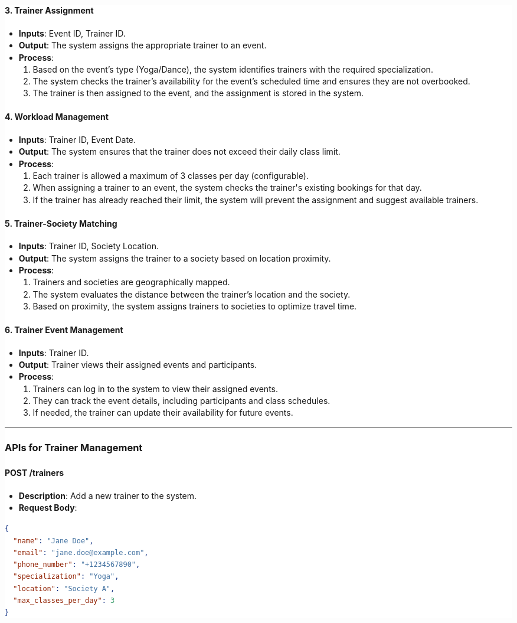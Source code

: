 #### **3. Trainer Assignment**

- **Inputs**: Event ID, Trainer ID.
- **Output**: The system assigns the appropriate trainer to an event.
- **Process**:
  1. Based on the event’s type (Yoga/Dance), the system identifies trainers with the required specialization.
  2. The system checks the trainer’s availability for the event’s scheduled time and ensures they are not overbooked.
  3. The trainer is then assigned to the event, and the assignment is stored in the system.

#### **4. Workload Management**

- **Inputs**: Trainer ID, Event Date.
- **Output**: The system ensures that the trainer does not exceed their daily class limit.
- **Process**:
  1. Each trainer is allowed a maximum of 3 classes per day (configurable).
  2. When assigning a trainer to an event, the system checks the trainer's existing bookings for that day.
  3. If the trainer has already reached their limit, the system will prevent the assignment and suggest available trainers.

#### **5. Trainer-Society Matching**

- **Inputs**: Trainer ID, Society Location.
- **Output**: The system assigns the trainer to a society based on location proximity.
- **Process**:
  1. Trainers and societies are geographically mapped.
  2. The system evaluates the distance between the trainer’s location and the society.
  3. Based on proximity, the system assigns trainers to societies to optimize travel time.

#### **6. Trainer Event Management**

- **Inputs**: Trainer ID.
- **Output**: Trainer views their assigned events and participants.
- **Process**:
  1. Trainers can log in to the system to view their assigned events.
  2. They can track the event details, including participants and class schedules.
  3. If needed, the trainer can update their availability for future events.

---

### **APIs for Trainer Management**

#### **POST /trainers**

- **Description**: Add a new trainer to the system.
- **Request Body**:

```json
{
  "name": "Jane Doe",
  "email": "jane.doe@example.com",
  "phone_number": "+1234567890",
  "specialization": "Yoga",
  "location": "Society A",
  "max_classes_per_day": 3
}
```
